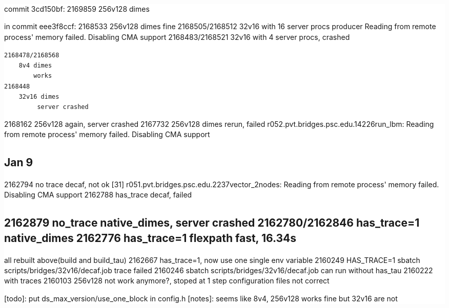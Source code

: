 commit  3cd150bf:
    2169859
        256v128 dimes

in commit eee3f8ccf:
    2168533
        256v128 dimes
            fine
    2168505/2168512
        32v16 with 16 server procs
        producer Reading from remote process' memory failed. Disabling CMA support
    2168483/2168521
        32v16 with 4 server procs, crashed

    2168478/2168568
        8v4 dimes
            works
    2168448
        32v16 dimes
             server crashed
2168162
    256v128 again, server crashed
2167732
    256v128 dimes rerun, 
    failed r052.pvt.bridges.psc.edu.14226run_lbm: Reading from remote process' memory failed. Disabling CMA support
## Jan 9

2162794
    no trace decaf, not ok
    [31] r051.pvt.bridges.psc.edu.2237vector_2nodes: Reading from remote process' memory failed. Disabling CMA support
2162788
    has_trace decaf, failed

2162879
    no_trace native_dimes, server crashed
2162780/2162846
    has_trace=1 native_dimes
2162776
    has_trace=1 flexpath
    fast, 16.34s
--------------------------------------------
all rebuilt above(build and build_tau)
2162667
    has_trace=1, now use one single env variable
2160249
    HAS_TRACE=1 sbatch scripts/bridges/32v16/decaf.job
    trace failed
2160246
    sbatch scripts/bridges/32v16/decaf.job
     can run without has_tau
2160222
    with traces
2160103
    256v128 not work anymore?, stoped at 1 step
    configuration files not correct
    

[trace with 1 locks, 256v128]: note:
[JOBS for trace 256v128 with 3locks whenever possible]: **RESULTS**
[JOBS for trace 256v128 with 3locks whenever possible]: **RESULTS**
[todo]: put ds_max_version/use_one_block in config.h 
[notes]: seems like 8v4, 256v128 works fine but 32v16 are not